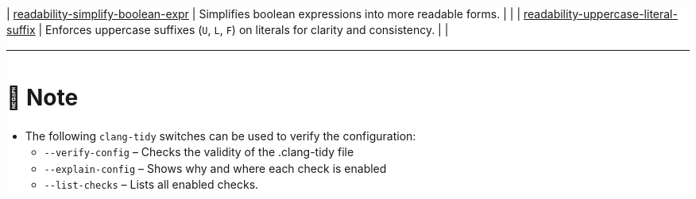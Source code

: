 | [readability-simplify-boolean-expr](https://clang.llvm.org/extra/clang-tidy/checks/readability/simplify-boolean-expr.html)                                     | Simplifies boolean expressions into more readable forms.                                         |                                                                                                                                                                                                                                                                                                                                                                                                                                                                                                                                                                                                                                                                                                                                                                                                                                                                                                                                                                                                                                                                                                                                                                                                                                                                                                                                                                                                                                                                                                                                                                                                                                                                                                                                                                                                                                                                                             |
| [readability-uppercase-literal-suffix](https://clang.llvm.org/extra/clang-tidy/checks/readability/uppercase-literal-suffix.html)                               | Enforces uppercase suffixes (`U`, `L`, `F`) on literals for clarity and consistency.             |                                                                                                                                                                                                                                                                                                                                                                                                                                                                                                                                                                                                                                                                                                                                                                                                                                                                                                                                                                                                                                                                                                                                                                                                                                                                                                                                                                                                                                                                                                                                                                                                                                                                                                                                                                                                                                                                                             |

---

# 📝 Note

- The following `clang-tidy` switches can be used to verify the configuration:
	- `--verify-config` – Checks the validity of the .clang-tidy file
	- `--explain-config` – Shows why and where each check is enabled
	- `--list-checks` – Lists all enabled checks.
